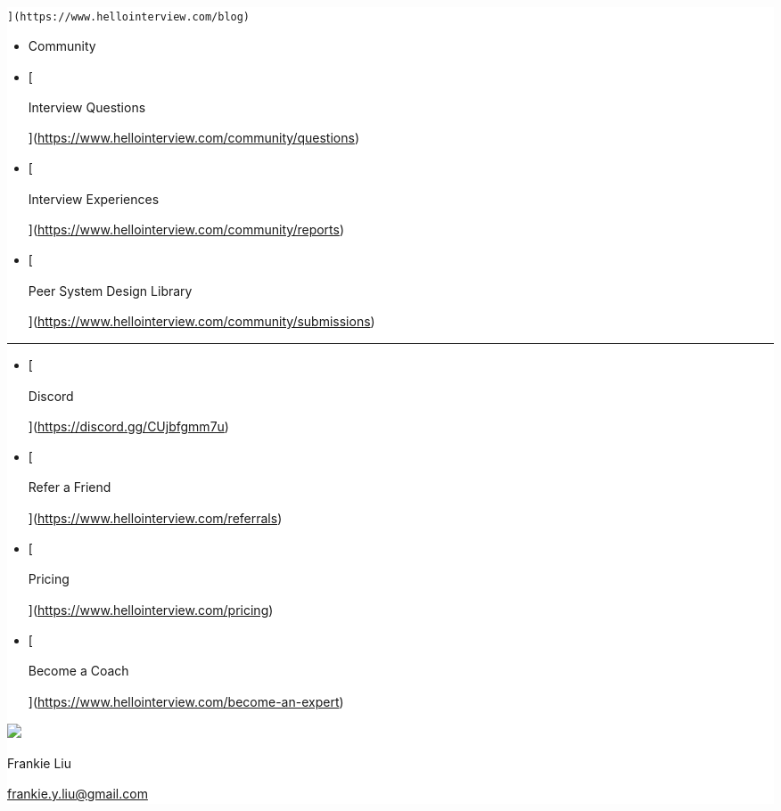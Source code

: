     
    
    ](https://www.hellointerview.com/blog)

- Community
    

- [
    
    Interview Questions
    
    ](https://www.hellointerview.com/community/questions)

- [
    
    Interview Experiences
    
    
    
    ](https://www.hellointerview.com/community/reports)

- [
    
    Peer System Design Library
    
    
    
    ](https://www.hellointerview.com/community/submissions)

---

- [
    
    Discord
    
    
    
    ](https://discord.gg/CUjbfgmm7u)

- [
    
    Refer a Friend
    
    
    
    ](https://www.hellointerview.com/referrals)

- [
    
    Pricing
    
    ](https://www.hellointerview.com/pricing)
- [
    
    Become a Coach
    
    ](https://www.hellointerview.com/become-an-expert)

![](https://lh3.googleusercontent.com/a/ACg8ocJEku-dsTdh411v_xAmBE6qnNhHnfCvp9JADWjf4M_jxf0Caw=s96-c)

Frankie Liu

frankie.y.liu@gmail.com

[](https://www.youtube.com/@hello_interview)[](https://www.linkedin.com/company/hello-interview/)[](https://hellointerview.substack.com/)[](https://hello-interview-swag.printful.me/)
